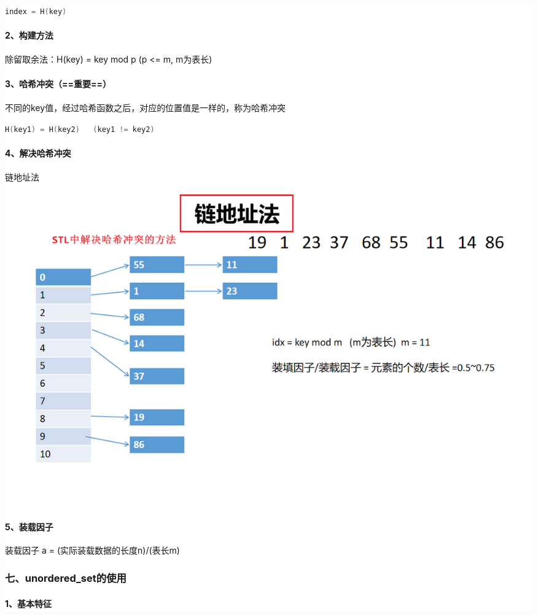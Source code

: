 ```C++
index = H(key)
```

#### 2、构建方法

除留取余法：H(key) = key mod p (p <= m, m为表长)

#### 3、哈希冲突（==重要==）

不同的key值，经过哈希函数之后，对应的位置值是一样的，称为哈希冲突

```C++
H(key1) = H(key2)   (key1 != key2)
```

#### 4、解决哈希冲突

链地址法

![image20230613163942979](/img/stl/image-20230613163942979.png?msec=1743994441012)

#### 5、装载因子

装载因子 a = (实际装载数据的长度n)/(表长m)

### 七、unordered_set的使用

#### 1、基本特征
